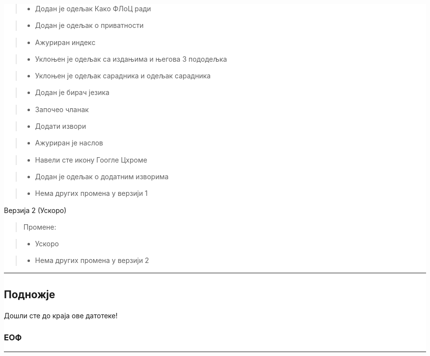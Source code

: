 > * Додан је одељак Како ФЛоЦ ради

> * Додан је одељак о приватности

> * Ажуриран индекс

> * Уклоњен је одељак са издањима и његова 3 пододељка

> * Уклоњен је одељак сарадника и одељак сарадника

> * Додан је бирач језика

> * Започео чланак

> * Додати извори

> * Ажуриран је наслов

> * Навели сте икону Гоогле Цхроме

> * Додан је одељак о додатним изворима

> * Нема других промена у верзији 1

Верзија 2 (Ускоро)

> Промене:

> * Ускоро

> * Нема других промена у верзији 2

***

## Подножје

Дошли сте до краја ове датотеке!

### ЕОФ

***

